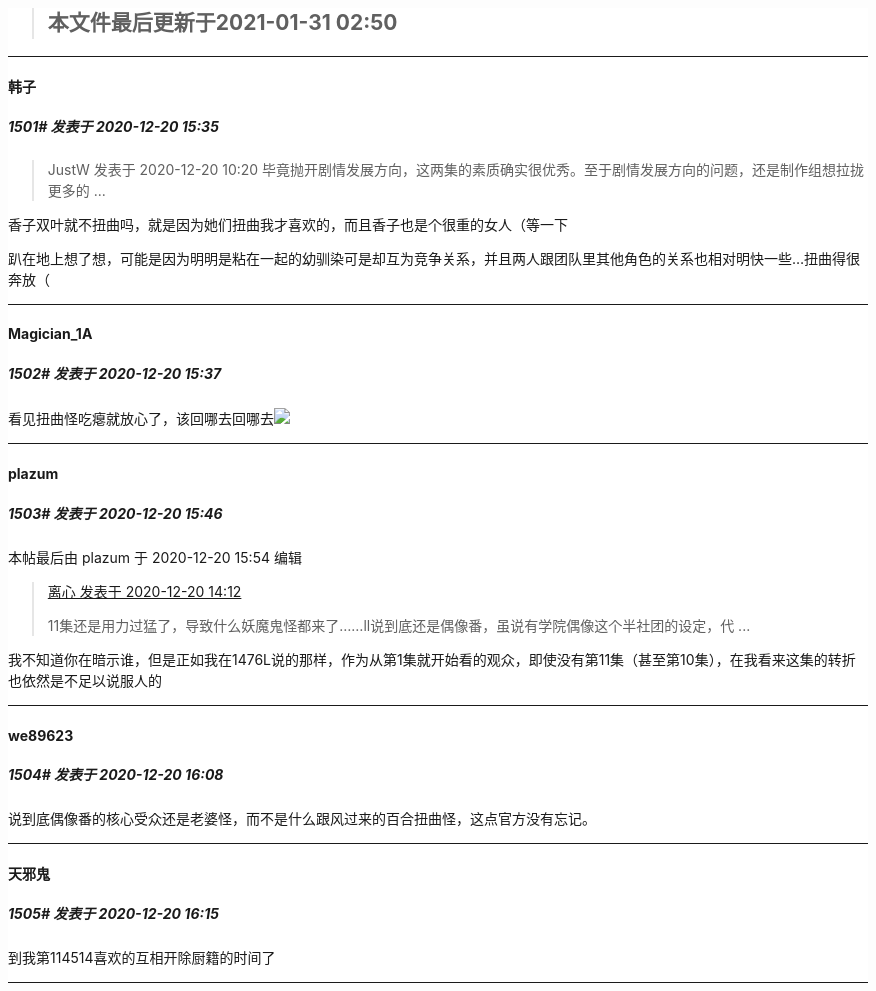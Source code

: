 > ## **本文件最后更新于2021-01-31 02:50** 


-----

####  韩子  
##### 1501#       发表于 2020-12-20 15:35


<blockquote>JustW 发表于 2020-12-20 10:20
毕竟抛开剧情发展方向，这两集的素质确实很优秀。至于剧情发展方向的问题，还是制作组想拉拢更多的 ...</blockquote>
香子双叶就不扭曲吗，就是因为她们扭曲我才喜欢的，而且香子也是个很重的女人（等一下

趴在地上想了想，可能是因为明明是粘在一起的幼驯染可是却互为竞争关系，并且两人跟团队里其他角色的关系也相对明快一些…扭曲得很奔放（


-----

####  Magician_1A  
##### 1502#       发表于 2020-12-20 15:37


看见扭曲怪吃瘪就放心了，该回哪去回哪去<img src="https://static.saraba1st.com/image/smiley/face2017/057.png" referrerpolicy="no-referrer">


-----

####  plazum  
##### 1503#       发表于 2020-12-20 15:46


 本帖最后由 plazum 于 2020-12-20 15:54 编辑 
<blockquote><a href="httphttps://bbs.saraba1st.com/2b/forum.php?mod=redirect&amp;goto=findpost&amp;pid=49784222&amp;ptid=1959558" target="_blank">离心 发表于 2020-12-20 14:12</a>

11集还是用力过猛了，导致什么妖魔鬼怪都来了……ll说到底还是偶像番，虽说有学院偶像这个半社团的设定，代 ...</blockquote>
我不知道你在暗示谁，但是正如我在1476L说的那样，作为从第1集就开始看的观众，即使没有第11集（甚至第10集），在我看来这集的转折也依然是不足以说服人的


-----

####  we89623  
##### 1504#       发表于 2020-12-20 16:08


说到底偶像番的核心受众还是老婆怪，而不是什么跟风过来的百合扭曲怪，这点官方没有忘记。


-----

####  天邪鬼  
##### 1505#       发表于 2020-12-20 16:15


到我第114514喜欢的互相开除厨籍的时间了


-----
